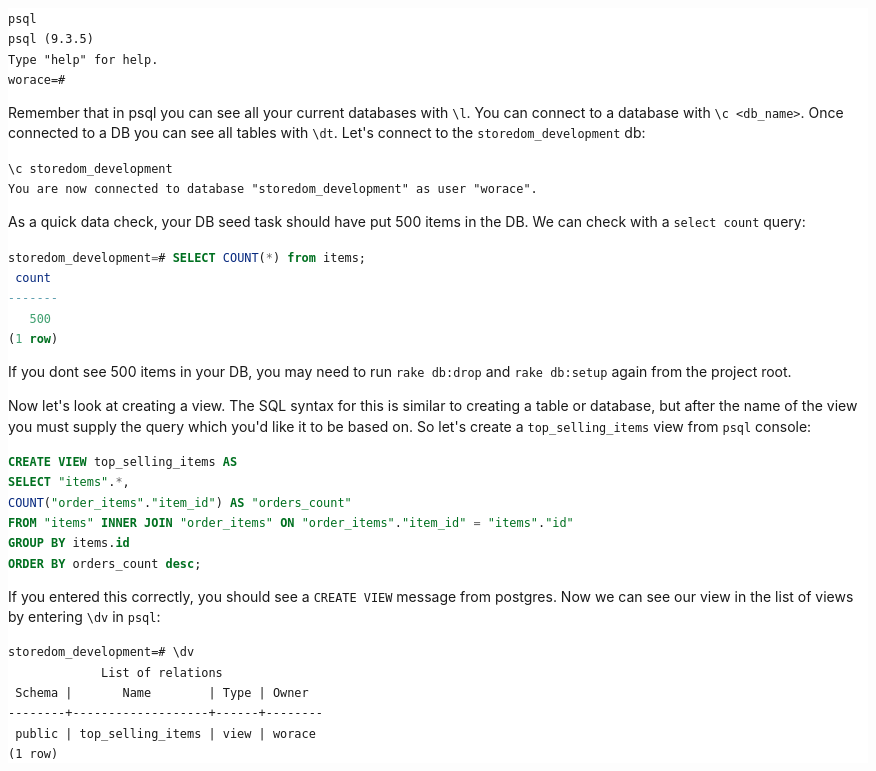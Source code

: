 ```shell
psql
psql (9.3.5)
Type "help" for help.
worace=#
```

Remember that in psql you can see all your current databases with `\l`.
You can connect to a database with `\c <db_name>`. Once connected to a
DB you can see all tables with `\dt`. Let's connect to the
`storedom_development` db:


```
\c storedom_development
You are now connected to database "storedom_development" as user "worace".
```

As a quick data check, your DB seed task should have put 500 items in
the DB. We can check with a `select count` query:

```sql
storedom_development=# SELECT COUNT(*) from items;
 count
-------
   500
(1 row)
```

If you dont see 500 items in your DB, you may need to run `rake db:drop`
and `rake db:setup` again from the project root.

Now let's look at creating a view. The SQL syntax for this is similar to
creating a table or database, but after the name of the view you must
supply the query which you'd like it to be based on. So let's create a
`top_selling_items` view from `psql` console:

```sql
CREATE VIEW top_selling_items AS
SELECT "items".*,
COUNT("order_items"."item_id") AS "orders_count"
FROM "items" INNER JOIN "order_items" ON "order_items"."item_id" = "items"."id"
GROUP BY items.id
ORDER BY orders_count desc;
```

If you entered this correctly, you should see a `CREATE VIEW` message
from postgres. Now we can see our view in the list of views by entering
`\dv` in `psql`:

```
storedom_development=# \dv
             List of relations
 Schema |       Name        | Type | Owner
--------+-------------------+------+--------
 public | top_selling_items | view | worace
(1 row)
```
